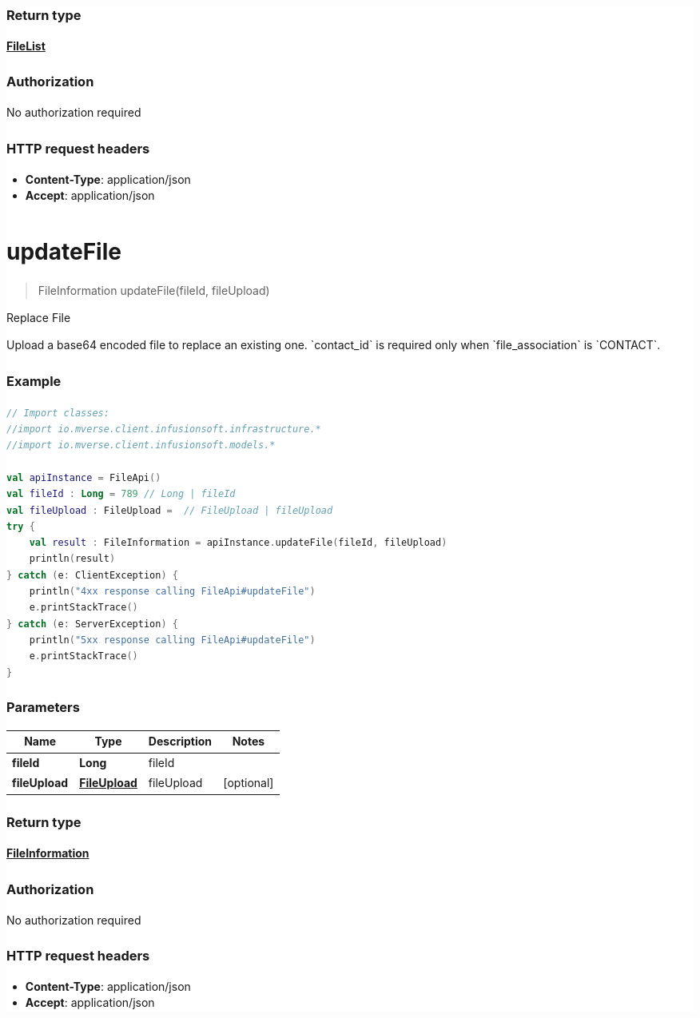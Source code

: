 ### Return type

[**FileList**](FileList.md)

### Authorization

No authorization required

### HTTP request headers

 - **Content-Type**: application/json
 - **Accept**: application/json

<a name="updateFile"></a>
# **updateFile**
> FileInformation updateFile(fileId, fileUpload)

Replace File

Upload a base64 encoded file to replace an existing one. &#x60;contact_id&#x60; is required only when &#x60;file_association&#x60; is &#x60;CONTACT&#x60;.

### Example
```kotlin
// Import classes:
//import io.mverse.client.infusionsoft.infrastructure.*
//import io.mverse.client.infusionsoft.models.*

val apiInstance = FileApi()
val fileId : Long = 789 // Long | fileId
val fileUpload : FileUpload =  // FileUpload | fileUpload
try {
    val result : FileInformation = apiInstance.updateFile(fileId, fileUpload)
    println(result)
} catch (e: ClientException) {
    println("4xx response calling FileApi#updateFile")
    e.printStackTrace()
} catch (e: ServerException) {
    println("5xx response calling FileApi#updateFile")
    e.printStackTrace()
}
```

### Parameters

Name | Type | Description  | Notes
------------- | ------------- | ------------- | -------------
 **fileId** | **Long**| fileId |
 **fileUpload** | [**FileUpload**](FileUpload.md)| fileUpload | [optional]

### Return type

[**FileInformation**](FileInformation.md)

### Authorization

No authorization required

### HTTP request headers

 - **Content-Type**: application/json
 - **Accept**: application/json

